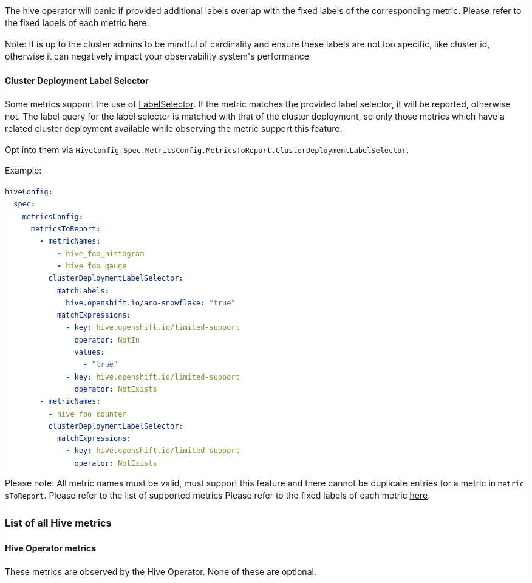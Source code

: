 The hive operator will panic if provided additional labels overlap with the fixed labels of the corresponding metric. Please refer to the fixed labels of each metric [here](#list-of-all-hive-metrics).

Note: It is up to the cluster admins to be mindful of cardinality and ensure these labels are not too specific, like cluster id, otherwise it can negatively impact your observability system's performance

#### Cluster Deployment Label Selector

Some metrics support the use of [LabelSelector](https://pkg.go.dev/k8s.io/apimachinery/pkg/apis/meta/v1#LabelSelector). If the metric matches the provided label selector, it will be reported, otherwise not.
The label query for the label selector is matched with that of the cluster deployment, so only those metrics which have a related cluster deployment available while observing the metric support this feature.

Opt into them via `HiveConfig.Spec.MetricsConfig.MetricsToReport.ClusterDeploymentLabelSelector`.

Example:

```yaml
hiveConfig:
  spec:
    metricsConfig:
      metricsToReport:
        - metricNames:
            - hive_foo_histogram
            - hive_foo_gauge
          clusterDeploymentLabelSelector:
            matchLabels:
              hive.openshift.io/aro-snowflake: "true"
            matchExpressions:
              - key: hive.openshift.io/limited-support
                operator: NotIn
                values:
                  - "true"
              - key: hive.openshift.io/limited-support
                operator: NotExists
        - metricNames:
          - hive_foo_counter
          clusterDeploymentLabelSelector:
            matchExpressions:
              - key: hive.openshift.io/limited-support
                operator: NotExists
```

Please note: All metric names must be valid, must support this feature and there cannot be duplicate entries for a metric in `metricsToReport`. Please refer to the list of supported metrics Please refer to the fixed labels of each metric [here](#list-of-all-hive-metrics).

### List of all Hive metrics

#### Hive Operator metrics
These metrics are observed by the Hive Operator. None of these are optional.
